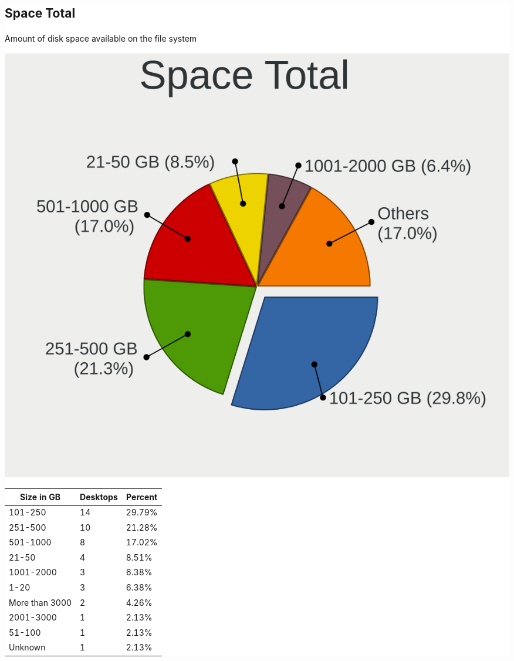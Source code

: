 Space Total
-----------

Amount of disk space available on the file system

![Space Total](./images/pie_chart/drive_space_total.svg)


| Size in GB     | Desktops | Percent |
|----------------|----------|---------|
| 101-250        | 14       | 29.79%  |
| 251-500        | 10       | 21.28%  |
| 501-1000       | 8        | 17.02%  |
| 21-50          | 4        | 8.51%   |
| 1001-2000      | 3        | 6.38%   |
| 1-20           | 3        | 6.38%   |
| More than 3000 | 2        | 4.26%   |
| 2001-3000      | 1        | 2.13%   |
| 51-100         | 1        | 2.13%   |
| Unknown        | 1        | 2.13%   |
